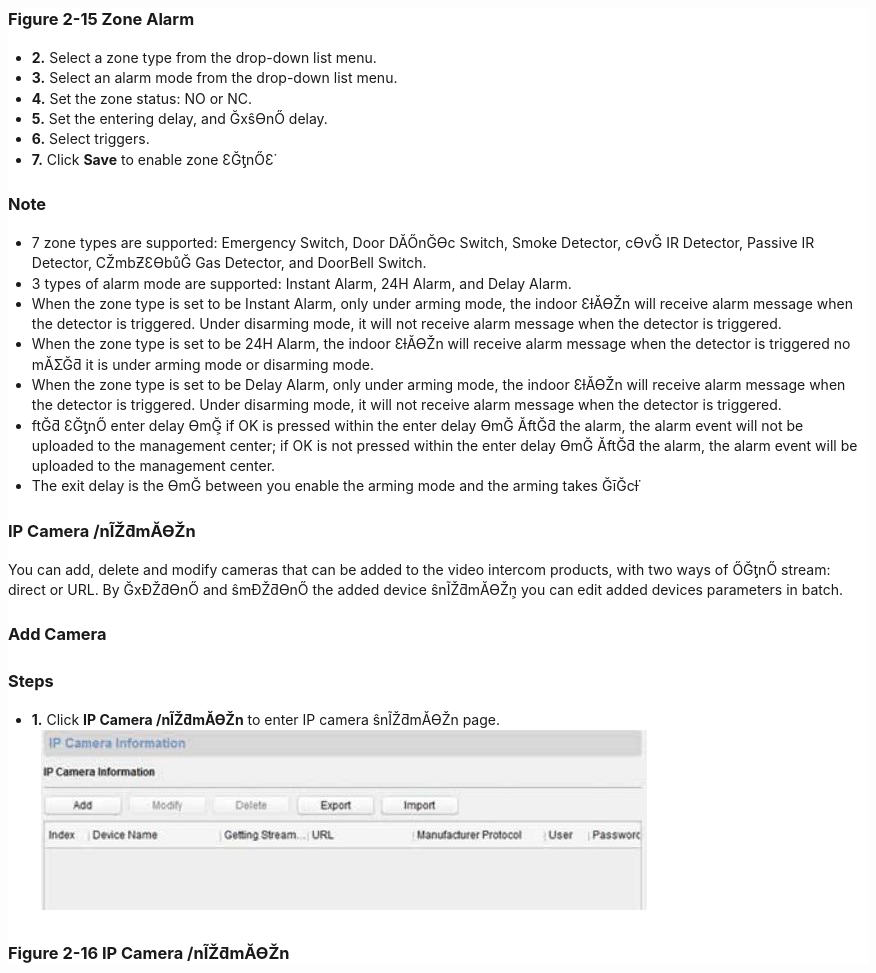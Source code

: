 ### **Figure 2-15 Zone Alarm**

- **2.** Select a zone type from the drop-down list menu.
- **3.** Select an alarm mode from the drop-down list menu.
- **4.** Set the zone status: NO or NC.
- **5.** Set the entering delay, and ĞxŝƟnŐ delay.
- **6.** Select triggers.
- **7.** Click **Save** to enable zone ƐĞƫnŐƐ͘

### **Note**

- 7 zone types are supported: Emergency Switch, Door DĂŐnĞƟc Switch, Smoke Detector, cƟvĞ IR Detector, Passive IR Detector, CŽmbƵƐƟbůĞ Gas Detector, and DoorBell Switch.
- 3 types of alarm mode are supported: Instant Alarm, 24H Alarm, and Delay Alarm.
- When the zone type is set to be Instant Alarm, only under arming mode, the indoor ƐƚĂƟŽn will receive alarm message when the detector is triggered. Under disarming mode, it will not receive alarm message when the detector is triggered.
- When the zone type is set to be 24H Alarm, the indoor ƐƚĂƟŽn will receive alarm message when the detector is triggered no mĂƩĞƌ it is under arming mode or disarming mode.
- When the zone type is set to be Delay Alarm, only under arming mode, the indoor ƐƚĂƟŽn will receive alarm message when the detector is triggered. Under disarming mode, it will not receive alarm message when the detector is triggered.
- ftĞƌ ƐĞƫnŐ enter delay ƟmĞ͕ if OK is pressed within the enter delay ƟmĞ ĂftĞƌ the alarm, the alarm event will not be uploaded to the management center; if OK is not pressed within the enter delay ƟmĞ ĂftĞƌ the alarm, the alarm event will be uploaded to the management center.
- The exit delay is the ƟmĞ between you enable the arming mode and the arming takes ĞīĞcƚ͘

### **IP Camera /nĨŽƌmĂƟŽn**

You can add, delete and modify cameras that can be added to the video intercom products, with two ways of ŐĞƫnŐ stream: direct or URL. By ĞxƉŽƌƟnŐ and ŝmƉŽƌƟnŐ the added device ŝnĨŽƌmĂƟŽn͕ you can edit added devices parameters in batch.

### **Add Camera**

### **Steps**

- **1.** Click **IP Camera /nĨŽƌmĂƟŽn** to enter IP camera ŝnĨŽƌmĂƟŽn page.
![](_page_36_Picture_9.jpeg)

### **Figure 2-16 IP Camera /nĨŽƌmĂƟŽn**

